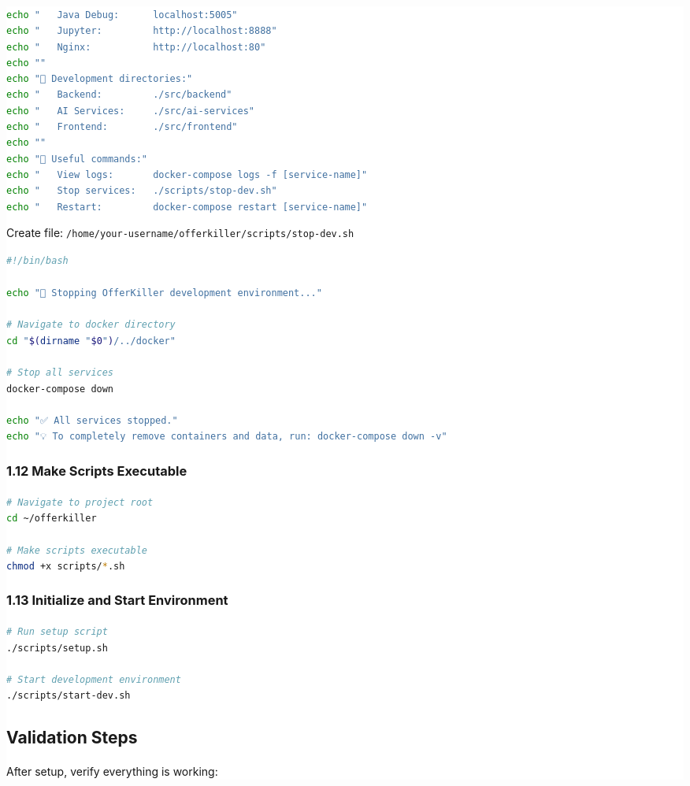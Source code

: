 ```bash
echo "   Java Debug:      localhost:5005"
echo "   Jupyter:         http://localhost:8888"
echo "   Nginx:           http://localhost:80"
echo ""
echo "📂 Development directories:"
echo "   Backend:         ./src/backend"
echo "   AI Services:     ./src/ai-services"
echo "   Frontend:        ./src/frontend"
echo ""
echo "🔧 Useful commands:"
echo "   View logs:       docker-compose logs -f [service-name]"
echo "   Stop services:   ./scripts/stop-dev.sh"
echo "   Restart:         docker-compose restart [service-name]"
```

Create file: `/home/your-username/offerkiller/scripts/stop-dev.sh`

```bash
#!/bin/bash

echo "🛑 Stopping OfferKiller development environment..."

# Navigate to docker directory
cd "$(dirname "$0")/../docker"

# Stop all services
docker-compose down

echo "✅ All services stopped."
echo "💡 To completely remove containers and data, run: docker-compose down -v"
```

### 1.12 Make Scripts Executable
```bash
# Navigate to project root
cd ~/offerkiller

# Make scripts executable
chmod +x scripts/*.sh
```

### 1.13 Initialize and Start Environment
```bash
# Run setup script
./scripts/setup.sh

# Start development environment
./scripts/start-dev.sh
```

## Validation Steps
After setup, verify everything is working:
